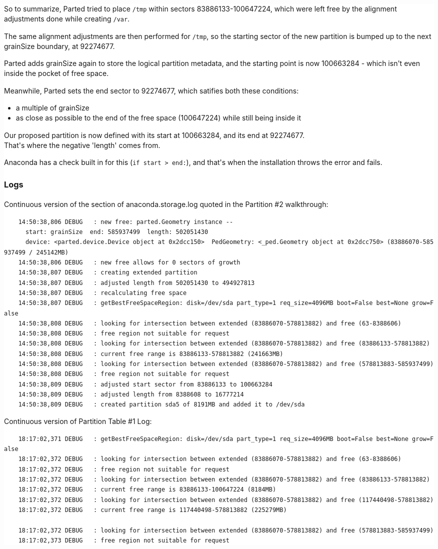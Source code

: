 So to summarize, Parted tried to place `/tmp` within sectors 83886133-100647224, 
which were left free by the alignment adjustments done while creating `/var`.  

The same alignment adjustments are then performed for `/tmp`, 
so the starting sector of the new partition is bumped up to the next grainSize boundary, at 92274677.  

Parted adds grainSize again to store the logical partition metadata, 
and the starting point is now 100663284 - which isn't even inside the pocket of free space.

Meanwhile, Parted sets the end sector to 92274677, which satifies both these conditions:
 -  a multiple of grainSize 
 -  as close as possible to the end of the free space (100647224) while still being inside it

Our proposed partition is now defined with its start at 100663284, and its end at 92274677.  
That's where the negative 'length' comes from.

Anaconda has a check built in for this (`if start > end:`), and that's when the installation throws the error and fails.

### Logs
Continuous version of the section of anaconda.storage.log quoted in the Partition #2 walkthrough:
```shell
	14:50:38,806 DEBUG   : new free: parted.Geometry instance --
	  start: grainSize  end: 585937499  length: 502051430
	  device: <parted.device.Device object at 0x2dcc150>  PedGeometry: <_ped.Geometry object at 0x2dcc750> (83886070-585937499 / 245142MB)
	14:50:38,806 DEBUG   : new free allows for 0 sectors of growth
	14:50:38,807 DEBUG   : creating extended partition
	14:50:38,807 DEBUG   : adjusted length from 502051430 to 494927813
	14:50:38,807 DEBUG   : recalculating free space
	14:50:38,807 DEBUG   : getBestFreeSpaceRegion: disk=/dev/sda part_type=1 req_size=4096MB boot=False best=None grow=False
	14:50:38,808 DEBUG   : looking for intersection between extended (83886070-578813882) and free (63-8388606)
	14:50:38,808 DEBUG   : free region not suitable for request
	14:50:38,808 DEBUG   : looking for intersection between extended (83886070-578813882) and free (83886133-578813882)
	14:50:38,808 DEBUG   : current free range is 83886133-578813882 (241663MB)
	14:50:38,808 DEBUG   : looking for intersection between extended (83886070-578813882) and free (578813883-585937499)
	14:50:38,808 DEBUG   : free region not suitable for request
	14:50:38,809 DEBUG   : adjusted start sector from 83886133 to 100663284
	14:50:38,809 DEBUG   : adjusted length from 8388608 to 16777214
	14:50:38,809 DEBUG   : created partition sda5 of 8191MB and added it to /dev/sda
```

Continuous version of Partition Table #1 Log:
```shell
	18:17:02,371 DEBUG   : getBestFreeSpaceRegion: disk=/dev/sda part_type=1 req_size=4096MB boot=False best=None grow=False
	18:17:02,372 DEBUG   : looking for intersection between extended (83886070-578813882) and free (63-8388606)
	18:17:02,372 DEBUG   : free region not suitable for request
	18:17:02,372 DEBUG   : looking for intersection between extended (83886070-578813882) and free (83886133-578813882)
	18:17:02,372 DEBUG   : current free range is 83886133-100647224 (8184MB)
	18:17:02,372 DEBUG   : looking for intersection between extended (83886070-578813882) and free (117440498-578813882)
	18:17:02,372 DEBUG   : current free range is 117440498-578813882 (225279MB)
         
	18:17:02,372 DEBUG   : looking for intersection between extended (83886070-578813882) and free (578813883-585937499)
	18:17:02,373 DEBUG   : free region not suitable for request
```
